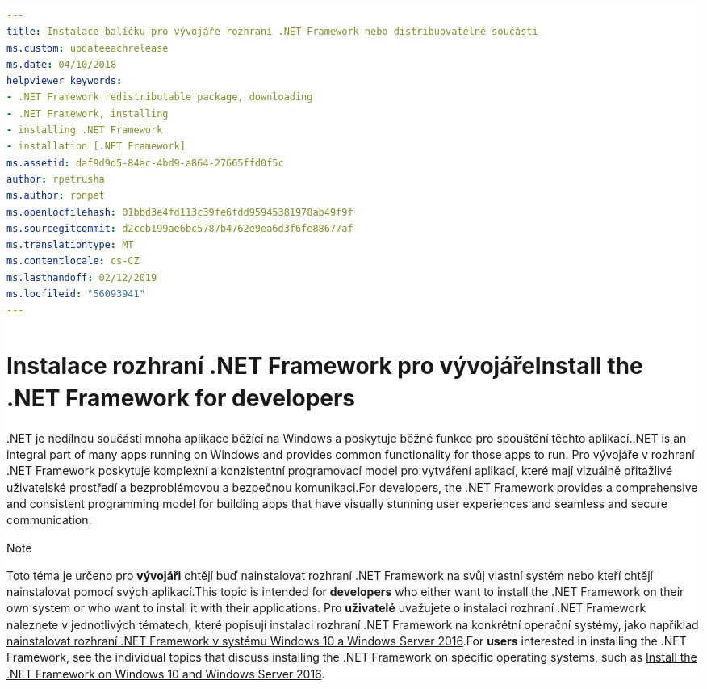 ```yaml
---
title: Instalace balíčku pro vývojáře rozhraní .NET Framework nebo distribuovatelné součásti
ms.custom: updateeachrelease
ms.date: 04/10/2018
helpviewer_keywords:
- .NET Framework redistributable package, downloading
- .NET Framework, installing
- installing .NET Framework
- installation [.NET Framework]
ms.assetid: daf9d9d5-84ac-4bd9-a864-27665ffd0f5c
author: rpetrusha
ms.author: ronpet
ms.openlocfilehash: 01bbd3e4fd113c39fe6fdd95945381978ab49f9f
ms.sourcegitcommit: d2ccb199ae6bc5787b4762e9ea6d3f6fe88677af
ms.translationtype: MT
ms.contentlocale: cs-CZ
ms.lasthandoff: 02/12/2019
ms.locfileid: "56093941"
---
```

# <a name="install-the-net-framework-for-developers"></a><span data-ttu-id="f2a5d-102">Instalace rozhraní .NET Framework pro vývojáře</span><span class="sxs-lookup"><span data-stu-id="f2a5d-102">Install the .NET Framework for developers</span></span>

<span data-ttu-id="f2a5d-103">.NET je nedílnou součástí mnoha aplikace běžící na Windows a poskytuje běžné funkce pro spouštění těchto aplikací.</span><span class="sxs-lookup"><span data-stu-id="f2a5d-103">.NET is an integral part of many apps running on Windows and provides common functionality for those apps to run.</span></span> <span data-ttu-id="f2a5d-104">Pro vývojáře v rozhraní .NET Framework poskytuje komplexní a konzistentní programovací model pro vytváření aplikací, které mají vizuálně přitažlivé uživatelské prostředí a bezproblémovou a bezpečnou komunikaci.</span><span class="sxs-lookup"><span data-stu-id="f2a5d-104">For developers, the .NET Framework provides a comprehensive and consistent programming model for building apps that have visually stunning user experiences and seamless and secure communication.</span></span>

> [!NOTE]
> <span data-ttu-id="f2a5d-105">Toto téma je určeno pro **vývojáři** chtějí buď nainstalovat rozhraní .NET Framework na svůj vlastní systém nebo kteří chtějí nainstalovat pomocí svých aplikací.</span><span class="sxs-lookup"><span data-stu-id="f2a5d-105">This topic is intended for **developers** who either want to install the .NET Framework on their own system or who want to install it with their applications.</span></span> <span data-ttu-id="f2a5d-106">Pro **uživatelé** uvažujete o instalaci rozhraní .NET Framework naleznete v jednotlivých tématech, které popisují instalaci rozhraní .NET Framework na konkrétní operační systémy, jako například [nainstalovat rozhraní .NET Framework v systému Windows 10 a Windows Server 2016](on-windows-10.md).</span><span class="sxs-lookup"><span data-stu-id="f2a5d-106">For **users** interested in installing the .NET Framework, see the individual topics that discuss installing the .NET Framework on specific operating systems, such as [Install the .NET Framework on Windows 10 and Windows Server 2016](on-windows-10.md).</span></span>
